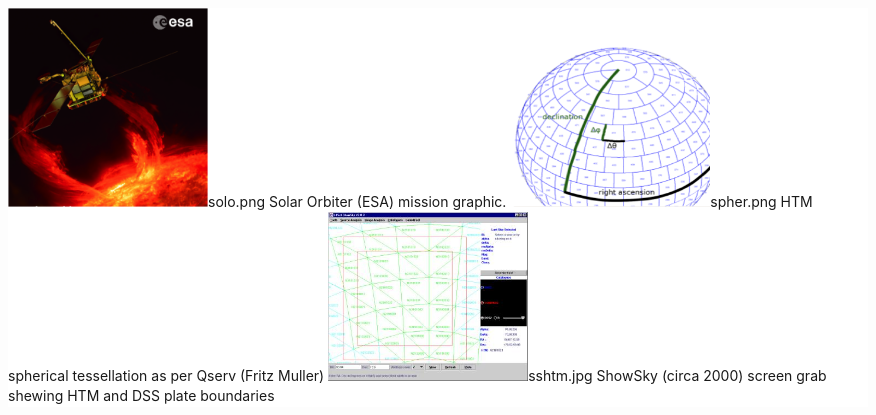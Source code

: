 <tr><td> <img src="solo.png" alt="solo.png" width=200><td>solo.png<td> Solar Orbiter (ESA) mission graphic.
<tr><td> <img src="spher.png" alt="spher.png" width=200><td>spher.png<td> HTM spherical tessellation as per Qserv (Fritz Muller)
<tr><td> <img src="sshtm.jpg" alt="sshtm.jpg" width=200><td>sshtm.jpg<td> ShowSky (circa 2000) screen grab shewing HTM and DSS plate boundaries 